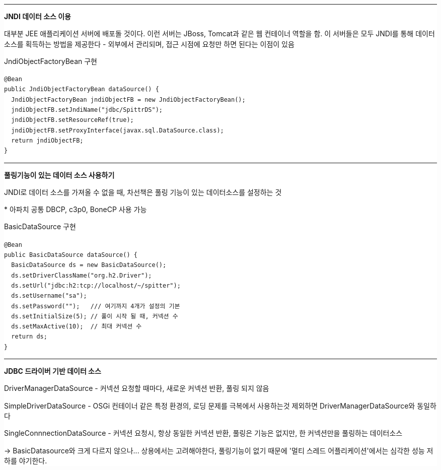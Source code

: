 ***

**JNDI 데이터 소스 이용**

대부분 JEE 애플리케이션 서버에 배포돌 것이다. 이런 서버는 JBoss, Tomcat과 같은 웹 컨테이너 역할을 함. 이 서버들은 모두 JNDI를 통해 데이터 소스를 획득하는 방법을 제공한다 - 외부에서 관리되며, 접근 시점에 요청만 하면 된다는 이점이 있음

JndiObjectFactoryBean 구현

```
@Bean
public JndiObjectFactoryBean dataSource() {
  JndiObjectFactoryBean jndiObjectFB = new JndiObjectFactoryBean();
  jndiObjectFB.setJndiName("jdbc/SpittrDS");
  jndiObjectFB.setResourceRef(true);
  jndiObjectFB.setProxyInterface(javax.sql.DataSource.class);
  return jndiObjectFB;
}
```

&#x20;

&#x20;

***

**풀링기능이 있는 데이터 소스 사용하기**

JNDI로 데이터 소스를 가져올 수 없을 때,  차선책은 풀링 기능이 있는 데이터소스를 설정하는 것

\* 아파치 공통 DBCP, c3p0, BoneCP 사용 가능

BasicDataSource 구현

```
@Bean
public BasicDataSource dataSource() {
  BasicDataSource ds = new BasicDataSource();
  ds.setDriverClassName("org.h2.Driver");
  ds.setUrl("jdbc:h2:tcp://localhost/~/spitter");
  ds.setUsername("sa");
  ds.setPassword("");   /// 여기까지 4개가 설정의 기본
  ds.setInitialSize(5); // 풀이 시작 될 때, 커넥션 수
  ds.setMaxActive(10);  // 최대 커넥션 수
  return ds;
}
```

***

**JDBC 드라이버 기반 데이터 소스**

DriverManagerDataSource - 커넥션 요청할 때마다, 새로운 커넥션 반환, 풀링 되지 않음

SimpleDriverDataSource - OSGi 컨테이너 같은 특정 환경의, 로딩 문제를 극복에서 사용하는것 제외하면 DriverManagerDataSource와 동일하다

SingleConnnectionDataSource - 커넥션 요청시, 항상 동일한 커넥션 반환, 풀링은 기능은 없지만, 한 커넥션만을 풀링하는 데이터소스

\-> BasicDatasource와 크게  다르지 않으나... 상용에서는 고려해야한다, 풀링기능이 없기 때문에 '멀티 스레드 어플리케이션'에서는 심각한 성능 저하를 야기한다.&#x20;
